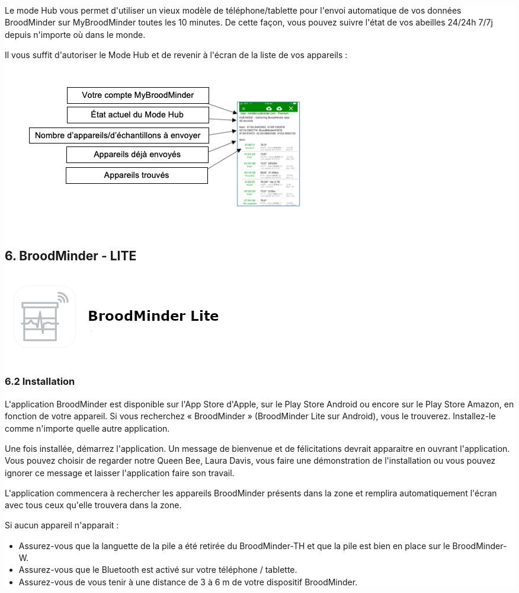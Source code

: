Le mode Hub vous permet d'utiliser un vieux modèle de téléphone/tablette pour l'envoi automatique de vos données BroodMinder sur MyBroodMinder toutes les 10 minutes. De cette façon, vous pouvez suivre l'état de vos abeilles 24/24h 7/7j depuis n'importe où dans le monde.

Il vous suffit d'autoriser le Mode Hub et de revenir à l'écran de la liste de vos appareils :

![](./images/12_hubmode.png)


## 6. BroodMinder - LITE


![](./images/05_broodminder_lite.png)

### 6.2 Installation

L'application BroodMinder est disponible sur l'App Store d'Apple, sur le Play Store Android ou encore sur le Play Store Amazon, en fonction de votre appareil. Si vous recherchez « BroodMinder » (BroodMinder Lite sur Android), vous le trouverez. Installez-le comme n'importe quelle autre application.

Une fois installée, démarrez l'application. Un message de bienvenue et de félicitations devrait apparaitre en ouvrant l'application. Vous pouvez choisir de regarder notre Queen Bee, Laura Davis, vous faire une démonstration de l'installation ou vous pouvez ignorer ce message et laisser l'application faire son travail.

L'application commencera à rechercher les appareils BroodMinder présents dans la zone et remplira automatiquement l'écran avec tous ceux qu'elle trouvera dans la zone.

Si aucun appareil n'apparait :

- Assurez-vous que la languette de la pile a été retirée du BroodMinder-TH et que la pile est bien en place sur le BroodMinder-W.
- Assurez-vous que le Bluetooth est activé sur votre téléphone / tablette.
- Assurez-vous de vous tenir à une distance de 3 à 6 m de votre dispositif BroodMinder.

